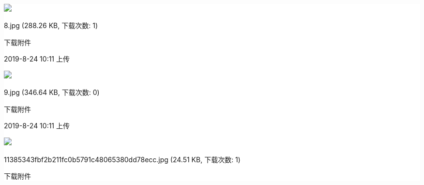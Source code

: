 


<img src="https://img.saraba1st.com/forum/201908/24/101102lc4yg1fiq1ffmfsy.jpg" referrerpolicy="no-referrer">









8.jpg
(288.26 KB, 下载次数: 1)




下载附件


2019-8-24 10:11 上传









<img src="https://img.saraba1st.com/forum/201908/24/101103lu14uyli7u55g2l3.jpg" referrerpolicy="no-referrer">









9.jpg
(346.64 KB, 下载次数: 0)




下载附件


2019-8-24 10:11 上传









<img src="https://img.saraba1st.com/forum/201908/24/101103lggijfg2wetj22x4.jpg" referrerpolicy="no-referrer">









11385343fbf2b211fc0b5791c48065380dd78ecc.jpg
(24.51 KB, 下载次数: 1)




下载附件
